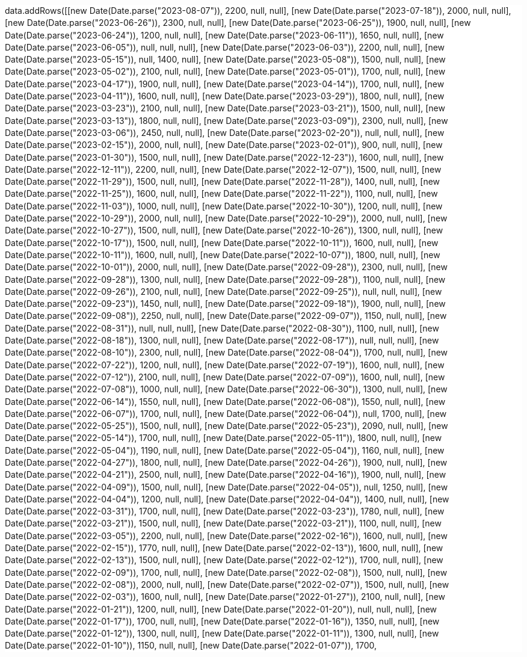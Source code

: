 
data.addRows([[new Date(Date.parse("2023-08-07")), 2200, null, null], [new Date(Date.parse("2023-07-18")), 2000, null, null], [new Date(Date.parse("2023-06-26")), 2300, null, null], [new Date(Date.parse("2023-06-25")), 1900, null, null], [new Date(Date.parse("2023-06-24")), 1200, null, null], [new Date(Date.parse("2023-06-11")), 1650, null, null], [new Date(Date.parse("2023-06-05")), null, null, null], [new Date(Date.parse("2023-06-03")), 2200, null, null], [new Date(Date.parse("2023-05-15")), null, 1400, null], [new Date(Date.parse("2023-05-08")), 1500, null, null], [new Date(Date.parse("2023-05-02")), 2100, null, null], [new Date(Date.parse("2023-05-01")), 1700, null, null], [new Date(Date.parse("2023-04-17")), 1900, null, null], [new Date(Date.parse("2023-04-14")), 1700, null, null], [new Date(Date.parse("2023-04-11")), 1600, null, null], [new Date(Date.parse("2023-03-29")), 1800, null, null], [new Date(Date.parse("2023-03-23")), 2100, null, null], [new Date(Date.parse("2023-03-21")), 1500, null, null], [new Date(Date.parse("2023-03-13")), 1800, null, null], [new Date(Date.parse("2023-03-09")), 2300, null, null], [new Date(Date.parse("2023-03-06")), 2450, null, null], [new Date(Date.parse("2023-02-20")), null, null, null], [new Date(Date.parse("2023-02-15")), 2000, null, null], [new Date(Date.parse("2023-02-01")), 900, null, null], [new Date(Date.parse("2023-01-30")), 1500, null, null], [new Date(Date.parse("2022-12-23")), 1600, null, null], [new Date(Date.parse("2022-12-11")), 2200, null, null], [new Date(Date.parse("2022-12-07")), 1500, null, null], [new Date(Date.parse("2022-11-29")), 1500, null, null], [new Date(Date.parse("2022-11-28")), 1400, null, null], [new Date(Date.parse("2022-11-25")), 1600, null, null], [new Date(Date.parse("2022-11-22")), 1100, null, null], [new Date(Date.parse("2022-11-03")), 1000, null, null], [new Date(Date.parse("2022-10-30")), 1200, null, null], [new Date(Date.parse("2022-10-29")), 2000, null, null], [new Date(Date.parse("2022-10-29")), 2000, null, null], [new Date(Date.parse("2022-10-27")), 1500, null, null], [new Date(Date.parse("2022-10-26")), 1300, null, null], [new Date(Date.parse("2022-10-17")), 1500, null, null], [new Date(Date.parse("2022-10-11")), 1600, null, null], [new Date(Date.parse("2022-10-11")), 1600, null, null], [new Date(Date.parse("2022-10-07")), 1800, null, null], [new Date(Date.parse("2022-10-01")), 2000, null, null], [new Date(Date.parse("2022-09-28")), 2300, null, null], [new Date(Date.parse("2022-09-28")), 1300, null, null], [new Date(Date.parse("2022-09-28")), 1100, null, null], [new Date(Date.parse("2022-09-26")), 2100, null, null], [new Date(Date.parse("2022-09-25")), null, null, null], [new Date(Date.parse("2022-09-23")), 1450, null, null], [new Date(Date.parse("2022-09-18")), 1900, null, null], [new Date(Date.parse("2022-09-08")), 2250, null, null], [new Date(Date.parse("2022-09-07")), 1150, null, null], [new Date(Date.parse("2022-08-31")), null, null, null], [new Date(Date.parse("2022-08-30")), 1100, null, null], [new Date(Date.parse("2022-08-18")), 1300, null, null], [new Date(Date.parse("2022-08-17")), null, null, null], [new Date(Date.parse("2022-08-10")), 2300, null, null], [new Date(Date.parse("2022-08-04")), 1700, null, null], [new Date(Date.parse("2022-07-22")), 1200, null, null], [new Date(Date.parse("2022-07-19")), 1600, null, null], [new Date(Date.parse("2022-07-12")), 2100, null, null], [new Date(Date.parse("2022-07-09")), 1600, null, null], [new Date(Date.parse("2022-07-08")), 1000, null, null], [new Date(Date.parse("2022-06-30")), 1300, null, null], [new Date(Date.parse("2022-06-14")), 1550, null, null], [new Date(Date.parse("2022-06-08")), 1550, null, null], [new Date(Date.parse("2022-06-07")), 1700, null, null], [new Date(Date.parse("2022-06-04")), null, 1700, null], [new Date(Date.parse("2022-05-25")), 1500, null, null], [new Date(Date.parse("2022-05-23")), 2090, null, null], [new Date(Date.parse("2022-05-14")), 1700, null, null], [new Date(Date.parse("2022-05-11")), 1800, null, null], [new Date(Date.parse("2022-05-04")), 1190, null, null], [new Date(Date.parse("2022-05-04")), 1160, null, null], [new Date(Date.parse("2022-04-27")), 1800, null, null], [new Date(Date.parse("2022-04-26")), 1900, null, null], [new Date(Date.parse("2022-04-21")), 2500, null, null], [new Date(Date.parse("2022-04-16")), 1900, null, null], [new Date(Date.parse("2022-04-09")), 1500, null, null], [new Date(Date.parse("2022-04-05")), null, 1250, null], [new Date(Date.parse("2022-04-04")), 1200, null, null], [new Date(Date.parse("2022-04-04")), 1400, null, null], [new Date(Date.parse("2022-03-31")), 1700, null, null], [new Date(Date.parse("2022-03-23")), 1780, null, null], [new Date(Date.parse("2022-03-21")), 1500, null, null], [new Date(Date.parse("2022-03-21")), 1100, null, null], [new Date(Date.parse("2022-03-05")), 2200, null, null], [new Date(Date.parse("2022-02-16")), 1600, null, null], [new Date(Date.parse("2022-02-15")), 1770, null, null], [new Date(Date.parse("2022-02-13")), 1600, null, null], [new Date(Date.parse("2022-02-13")), 1500, null, null], [new Date(Date.parse("2022-02-12")), 1700, null, null], [new Date(Date.parse("2022-02-09")), 1700, null, null], [new Date(Date.parse("2022-02-08")), 1500, null, null], [new Date(Date.parse("2022-02-08")), 2000, null, null], [new Date(Date.parse("2022-02-07")), 1500, null, null], [new Date(Date.parse("2022-02-03")), 1600, null, null], [new Date(Date.parse("2022-01-27")), 2100, null, null], [new Date(Date.parse("2022-01-21")), 1200, null, null], [new Date(Date.parse("2022-01-20")), null, null, null], [new Date(Date.parse("2022-01-17")), 1700, null, null], [new Date(Date.parse("2022-01-16")), 1350, null, null], [new Date(Date.parse("2022-01-12")), 1300, null, null], [new Date(Date.parse("2022-01-11")), 1300, null, null], [new Date(Date.parse("2022-01-10")), 1150, null, null], [new Date(Date.parse("2022-01-07")), 1700,
